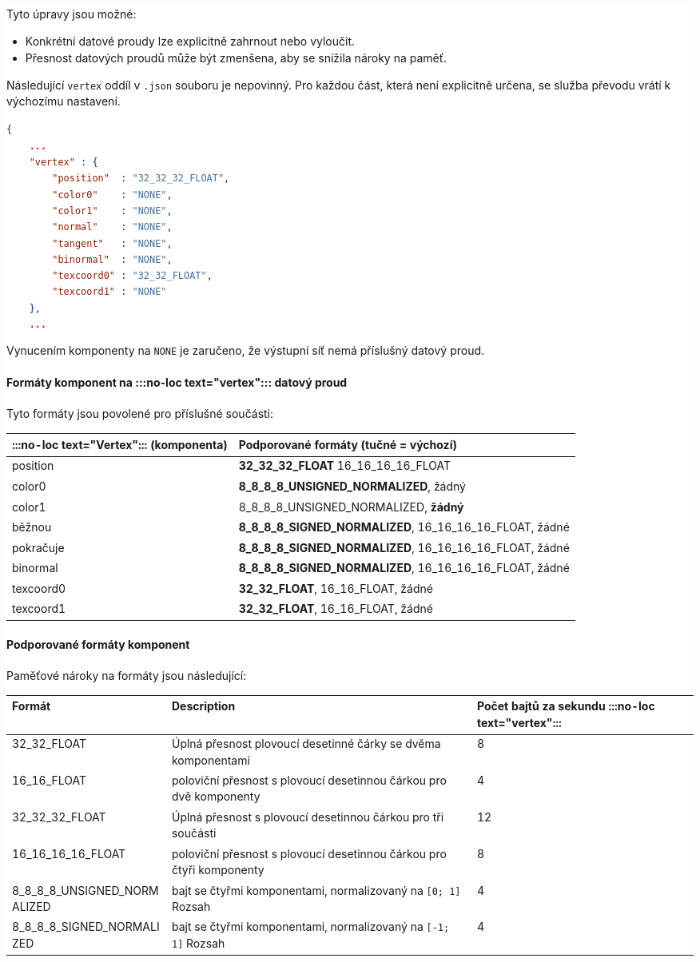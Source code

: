 Tyto úpravy jsou možné:

* Konkrétní datové proudy lze explicitně zahrnout nebo vyloučit.
* Přesnost datových proudů může být zmenšena, aby se snížila nároky na paměť.

Následující `vertex` oddíl v `.json` souboru je nepovinný. Pro každou část, která není explicitně určena, se služba převodu vrátí k výchozímu nastavení.

```json
{
    ...
    "vertex" : {
        "position"  : "32_32_32_FLOAT",
        "color0"    : "NONE",
        "color1"    : "NONE",
        "normal"    : "NONE",
        "tangent"   : "NONE",
        "binormal"  : "NONE",
        "texcoord0" : "32_32_FLOAT",
        "texcoord1" : "NONE"
    },
    ...
```

Vynucením komponenty na `NONE` je zaručeno, že výstupní síť nemá příslušný datový proud.

#### <a name="component-formats-per-no-loc-textvertex-stream"></a>Formáty komponent na :::no-loc text="vertex"::: datový proud

Tyto formáty jsou povolené pro příslušné součásti:

| :::no-loc text="Vertex"::: (komponenta) | Podporované formáty (tučné = výchozí) |
|:-----------------|:------------------|
|position| **32_32_32_FLOAT** 16_16_16_16_FLOAT |
|color0| **8_8_8_8_UNSIGNED_NORMALIZED**, žádný |
|color1| 8_8_8_8_UNSIGNED_NORMALIZED, **žádný**|
|běžnou| **8_8_8_8_SIGNED_NORMALIZED**, 16_16_16_16_FLOAT, žádné |
|pokračuje| **8_8_8_8_SIGNED_NORMALIZED**, 16_16_16_16_FLOAT, žádné |
|binormal| **8_8_8_8_SIGNED_NORMALIZED**, 16_16_16_16_FLOAT, žádné |
|texcoord0| **32_32_FLOAT**, 16_16_FLOAT, žádné |
|texcoord1| **32_32_FLOAT**, 16_16_FLOAT, žádné |

#### <a name="supported-component-formats"></a>Podporované formáty komponent

Paměťové nároky na formáty jsou následující:

| Formát | Description | Počet bajtů za sekundu :::no-loc text="vertex"::: |
|:-------|:------------|:---------------|
|32_32_FLOAT|Úplná přesnost plovoucí desetinné čárky se dvěma komponentami|8
|16_16_FLOAT|poloviční přesnost s plovoucí desetinnou čárkou pro dvě komponenty|4
|32_32_32_FLOAT|Úplná přesnost s plovoucí desetinnou čárkou pro tři součásti|12
|16_16_16_16_FLOAT|poloviční přesnost s plovoucí desetinnou čárkou pro čtyři komponenty|8
|8_8_8_8_UNSIGNED_NORMALIZED|bajt se čtyřmi komponentami, normalizovaný na `[0; 1]` Rozsah|4
|8_8_8_8_SIGNED_NORMALIZED|bajt se čtyřmi komponentami, normalizovaný na `[-1; 1]` Rozsah|4
